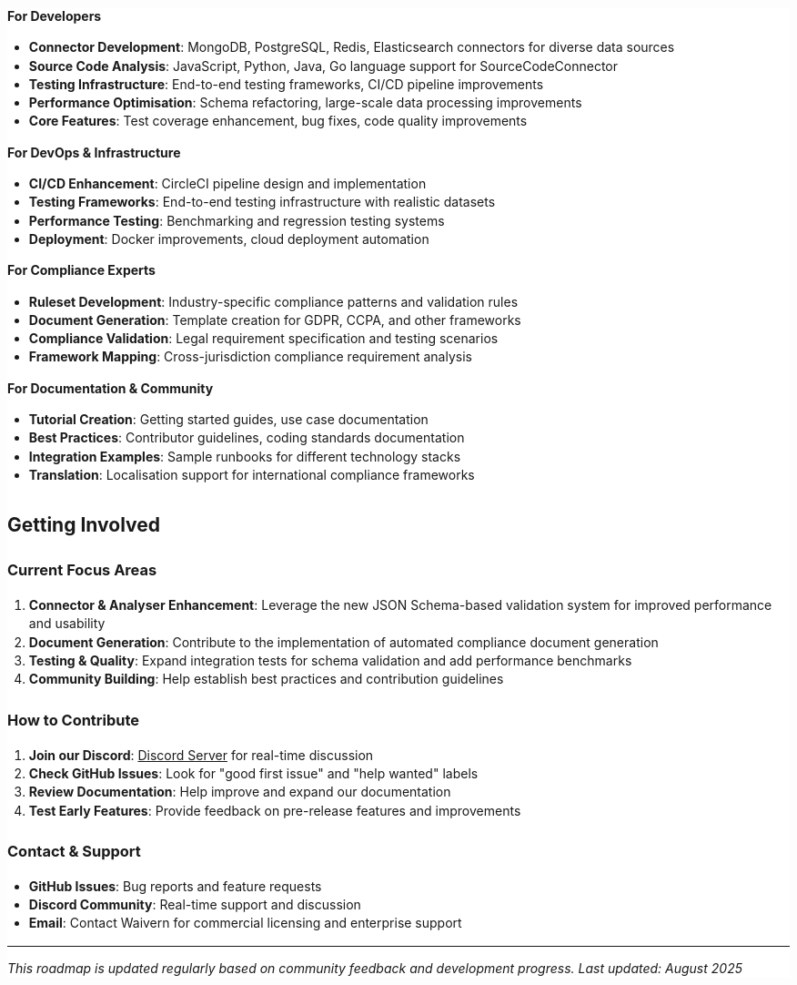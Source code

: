 **For Developers**
- **Connector Development**: MongoDB, PostgreSQL, Redis, Elasticsearch connectors for diverse data sources
- **Source Code Analysis**: JavaScript, Python, Java, Go language support for SourceCodeConnector
- **Testing Infrastructure**: End-to-end testing frameworks, CI/CD pipeline improvements
- **Performance Optimisation**: Schema refactoring, large-scale data processing improvements
- **Core Features**: Test coverage enhancement, bug fixes, code quality improvements

**For DevOps & Infrastructure**
- **CI/CD Enhancement**: CircleCI pipeline design and implementation
- **Testing Frameworks**: End-to-end testing infrastructure with realistic datasets
- **Performance Testing**: Benchmarking and regression testing systems
- **Deployment**: Docker improvements, cloud deployment automation

**For Compliance Experts**
- **Ruleset Development**: Industry-specific compliance patterns and validation rules
- **Document Generation**: Template creation for GDPR, CCPA, and other frameworks
- **Compliance Validation**: Legal requirement specification and testing scenarios
- **Framework Mapping**: Cross-jurisdiction compliance requirement analysis

**For Documentation & Community**
- **Tutorial Creation**: Getting started guides, use case documentation
- **Best Practices**: Contributor guidelines, coding standards documentation
- **Integration Examples**: Sample runbooks for different technology stacks
- **Translation**: Localisation support for international compliance frameworks

## Getting Involved

### Current Focus Areas

1. **Connector & Analyser Enhancement**: Leverage the new JSON Schema-based validation system for improved performance and usability
2. **Document Generation**: Contribute to the implementation of automated compliance document generation
3. **Testing & Quality**: Expand integration tests for schema validation and add performance benchmarks
4. **Community Building**: Help establish best practices and contribution guidelines

### How to Contribute

1. **Join our Discord**: [Discord Server](https://discord.com/invite/gcU7py4X) for real-time discussion
2. **Check GitHub Issues**: Look for "good first issue" and "help wanted" labels
3. **Review Documentation**: Help improve and expand our documentation
4. **Test Early Features**: Provide feedback on pre-release features and improvements

### Contact & Support

- **GitHub Issues**: Bug reports and feature requests
- **Discord Community**: Real-time support and discussion
- **Email**: Contact Waivern for commercial licensing and enterprise support

---

*This roadmap is updated regularly based on community feedback and development progress. Last updated: August 2025*
